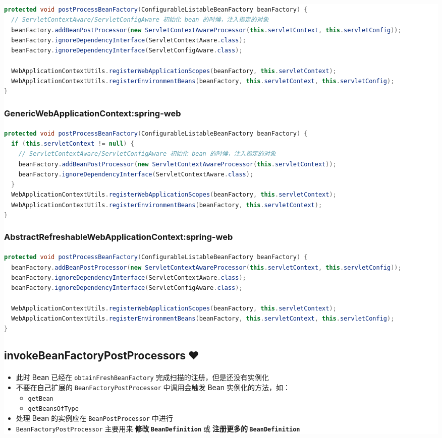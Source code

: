 ```java
protected void postProcessBeanFactory(ConfigurableListableBeanFactory beanFactory) {
  // ServletContextAware/ServletConfigAware 初始化 bean 的时候，注入指定的对象
  beanFactory.addBeanPostProcessor(new ServletContextAwareProcessor(this.servletContext, this.servletConfig));
  beanFactory.ignoreDependencyInterface(ServletContextAware.class);
  beanFactory.ignoreDependencyInterface(ServletConfigAware.class);

  WebApplicationContextUtils.registerWebApplicationScopes(beanFactory, this.servletContext);
  WebApplicationContextUtils.registerEnvironmentBeans(beanFactory, this.servletContext, this.servletConfig);
}
```

### GenericWebApplicationContext:spring-web

```java
protected void postProcessBeanFactory(ConfigurableListableBeanFactory beanFactory) {
  if (this.servletContext != null) {
    // ServletContextAware/ServletConfigAware 初始化 bean 的时候，注入指定的对象
    beanFactory.addBeanPostProcessor(new ServletContextAwareProcessor(this.servletContext));
    beanFactory.ignoreDependencyInterface(ServletContextAware.class);
  }
  WebApplicationContextUtils.registerWebApplicationScopes(beanFactory, this.servletContext);
  WebApplicationContextUtils.registerEnvironmentBeans(beanFactory, this.servletContext);
}
```

### AbstractRefreshableWebApplicationContext:spring-web

```java
protected void postProcessBeanFactory(ConfigurableListableBeanFactory beanFactory) {
  beanFactory.addBeanPostProcessor(new ServletContextAwareProcessor(this.servletContext, this.servletConfig));
  beanFactory.ignoreDependencyInterface(ServletContextAware.class);
  beanFactory.ignoreDependencyInterface(ServletConfigAware.class);

  WebApplicationContextUtils.registerWebApplicationScopes(beanFactory, this.servletContext);
  WebApplicationContextUtils.registerEnvironmentBeans(beanFactory, this.servletContext, this.servletConfig);
}
```



## invokeBeanFactoryPostProcessors ❤

- 此时 Bean 已经在 `obtainFreshBeanFactory` 完成扫描的注册，但是还没有实例化
- 不要在自己扩展的 `BeanFactoryPostProcessor` 中调用会触发 Bean 实例化的方法，如：
  - `getBean`
  - `getBeansOfType`
- 处理 Bean 的实例应在 `BeanPostProcessor` 中进行
-  `BeanFactoryPostProcessor` 主要用来 **修改 `BeanDefinition`** 或 **注册更多的 `BeanDefinition`**

